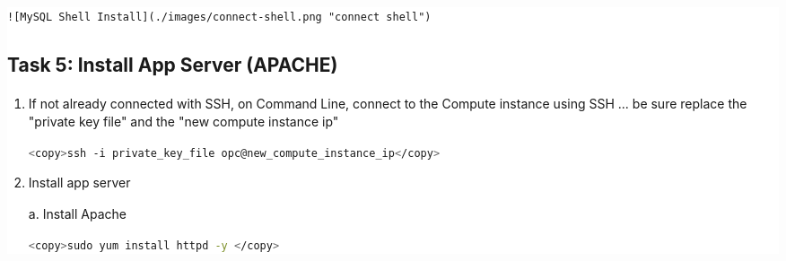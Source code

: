     ![MySQL Shell Install](./images/connect-shell.png "connect shell")


## Task 5: Install App Server (APACHE)

1. If not already connected with SSH, on Command Line, connect to the Compute instance using SSH ... be sure replace the  "private key file"  and the "new compute instance ip"

     ```bash
    <copy>ssh -i private_key_file opc@new_compute_instance_ip</copy>
     ```

2. Install app server

    a. Install Apache

    ```bash
    <copy>sudo yum install httpd -y </copy>
    ```
